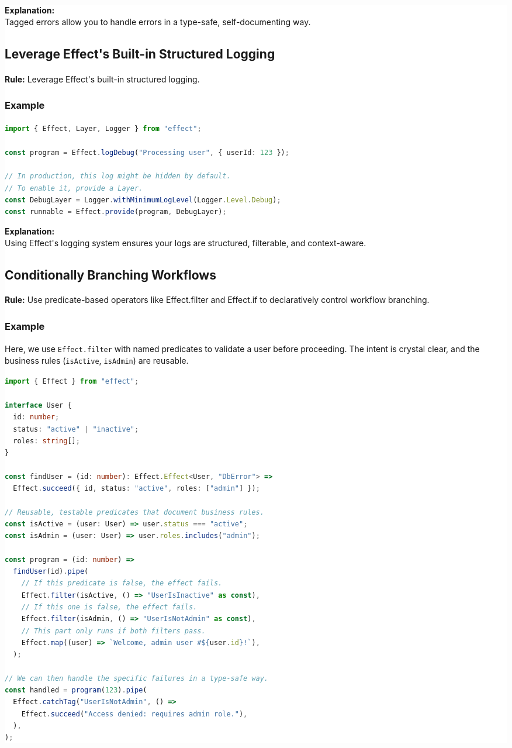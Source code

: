 **Explanation:**  
Tagged errors allow you to handle errors in a type-safe, self-documenting way.

## Leverage Effect's Built-in Structured Logging
**Rule:** Leverage Effect's built-in structured logging.

### Example
```typescript
import { Effect, Layer, Logger } from "effect";

const program = Effect.logDebug("Processing user", { userId: 123 });

// In production, this log might be hidden by default.
// To enable it, provide a Layer.
const DebugLayer = Logger.withMinimumLogLevel(Logger.Level.Debug);
const runnable = Effect.provide(program, DebugLayer);
```

**Explanation:**  
Using Effect's logging system ensures your logs are structured, filterable,
and context-aware.

## Conditionally Branching Workflows
**Rule:** Use predicate-based operators like Effect.filter and Effect.if to declaratively control workflow branching.

### Example
Here, we use `Effect.filter` with named predicates to validate a user before proceeding. The intent is crystal clear, and the business rules (`isActive`, `isAdmin`) are reusable.

```typescript
import { Effect } from "effect";

interface User {
  id: number;
  status: "active" | "inactive";
  roles: string[];
}

const findUser = (id: number): Effect.Effect<User, "DbError"> =>
  Effect.succeed({ id, status: "active", roles: ["admin"] });

// Reusable, testable predicates that document business rules.
const isActive = (user: User) => user.status === "active";
const isAdmin = (user: User) => user.roles.includes("admin");

const program = (id: number) =>
  findUser(id).pipe(
    // If this predicate is false, the effect fails.
    Effect.filter(isActive, () => "UserIsInactive" as const),
    // If this one is false, the effect fails.
    Effect.filter(isAdmin, () => "UserIsNotAdmin" as const),
    // This part only runs if both filters pass.
    Effect.map((user) => `Welcome, admin user #${user.id}!`),
  );

// We can then handle the specific failures in a type-safe way.
const handled = program(123).pipe(
  Effect.catchTag("UserIsNotAdmin", () =>
    Effect.succeed("Access denied: requires admin role."),
  ),
);
```
